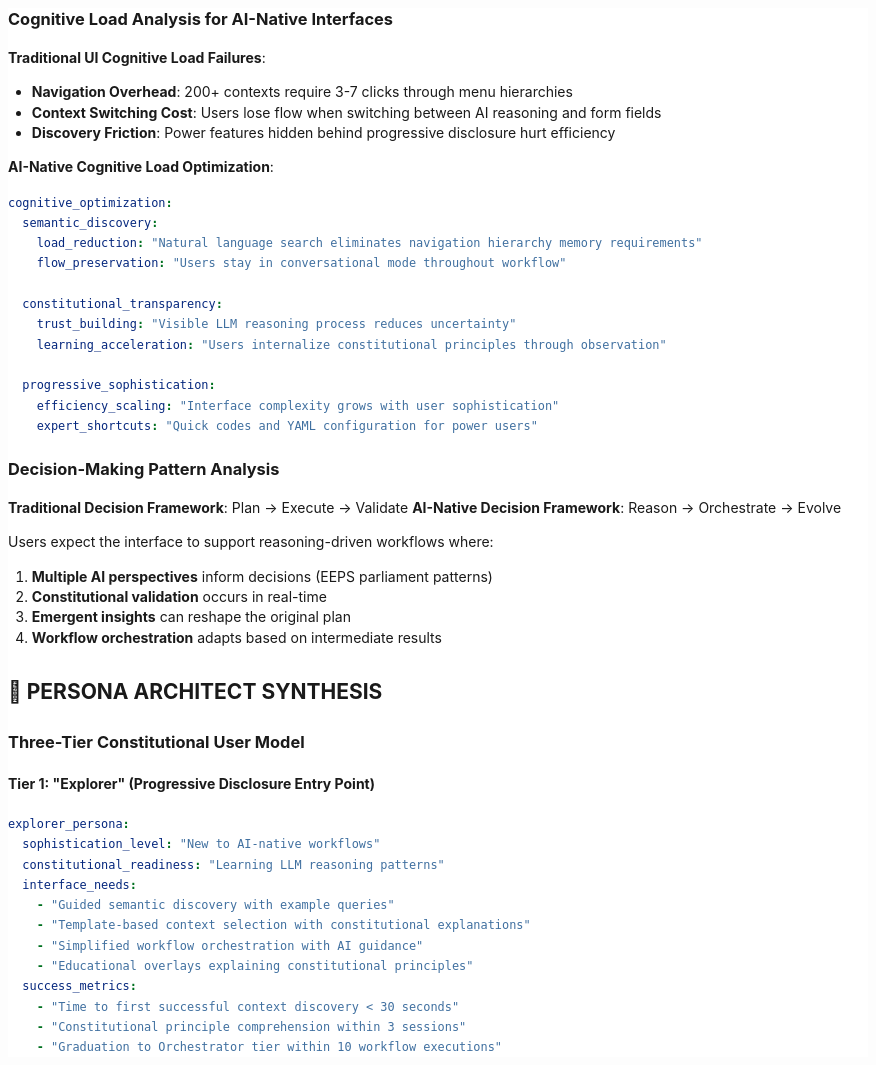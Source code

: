 ### Cognitive Load Analysis for AI-Native Interfaces

**Traditional UI Cognitive Load Failures**:
- **Navigation Overhead**: 200+ contexts require 3-7 clicks through menu hierarchies
- **Context Switching Cost**: Users lose flow when switching between AI reasoning and form fields
- **Discovery Friction**: Power features hidden behind progressive disclosure hurt efficiency

**AI-Native Cognitive Load Optimization**:
```yaml
cognitive_optimization:
  semantic_discovery:
    load_reduction: "Natural language search eliminates navigation hierarchy memory requirements"
    flow_preservation: "Users stay in conversational mode throughout workflow"
    
  constitutional_transparency:
    trust_building: "Visible LLM reasoning process reduces uncertainty"
    learning_acceleration: "Users internalize constitutional principles through observation"
    
  progressive_sophistication:
    efficiency_scaling: "Interface complexity grows with user sophistication"
    expert_shortcuts: "Quick codes and YAML configuration for power users"
```

### Decision-Making Pattern Analysis

**Traditional Decision Framework**: Plan → Execute → Validate
**AI-Native Decision Framework**: Reason → Orchestrate → Evolve

Users expect the interface to support reasoning-driven workflows where:
1. **Multiple AI perspectives** inform decisions (EEPS parliament patterns)
2. **Constitutional validation** occurs in real-time
3. **Emergent insights** can reshape the original plan
4. **Workflow orchestration** adapts based on intermediate results

## 👤 PERSONA ARCHITECT SYNTHESIS

### Three-Tier Constitutional User Model

#### Tier 1: "Explorer" (Progressive Disclosure Entry Point)
```yaml
explorer_persona:
  sophistication_level: "New to AI-native workflows"
  constitutional_readiness: "Learning LLM reasoning patterns"
  interface_needs:
    - "Guided semantic discovery with example queries"
    - "Template-based context selection with constitutional explanations"
    - "Simplified workflow orchestration with AI guidance"
    - "Educational overlays explaining constitutional principles"
  success_metrics:
    - "Time to first successful context discovery < 30 seconds"
    - "Constitutional principle comprehension within 3 sessions"
    - "Graduation to Orchestrator tier within 10 workflow executions"
```
